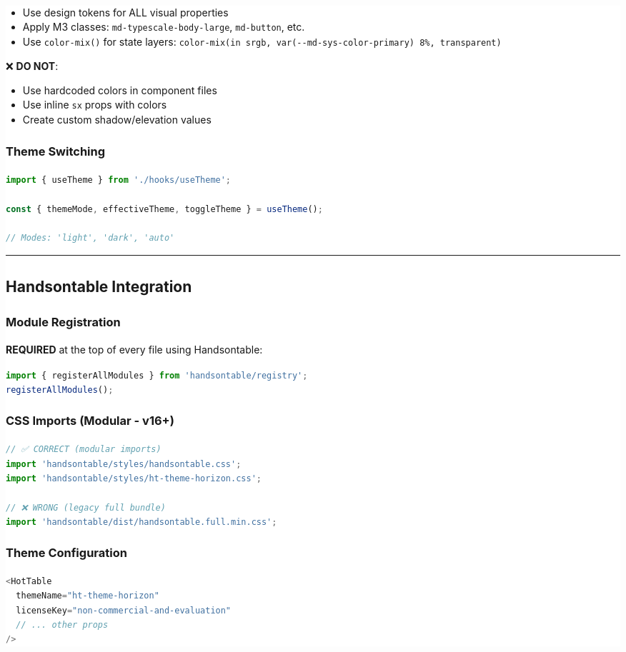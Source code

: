 - Use design tokens for ALL visual properties
- Apply M3 classes: `md-typescale-body-large`, `md-button`, etc.
- Use `color-mix()` for state layers: `color-mix(in srgb, var(--md-sys-color-primary) 8%, transparent)`

❌ **DO NOT**:

- Use hardcoded colors in component files
- Use inline `sx` props with colors
- Create custom shadow/elevation values

### Theme Switching

```typescript
import { useTheme } from './hooks/useTheme';

const { themeMode, effectiveTheme, toggleTheme } = useTheme();

// Modes: 'light', 'dark', 'auto'
```

---

## Handsontable Integration

### Module Registration

**REQUIRED** at the top of every file using Handsontable:

```typescript
import { registerAllModules } from 'handsontable/registry';
registerAllModules();
```

### CSS Imports (Modular - v16+)

```typescript
// ✅ CORRECT (modular imports)
import 'handsontable/styles/handsontable.css';
import 'handsontable/styles/ht-theme-horizon.css';

// ❌ WRONG (legacy full bundle)
import 'handsontable/dist/handsontable.full.min.css';
```

### Theme Configuration

```typescript
<HotTable
  themeName="ht-theme-horizon"
  licenseKey="non-commercial-and-evaluation"
  // ... other props
/>
```
